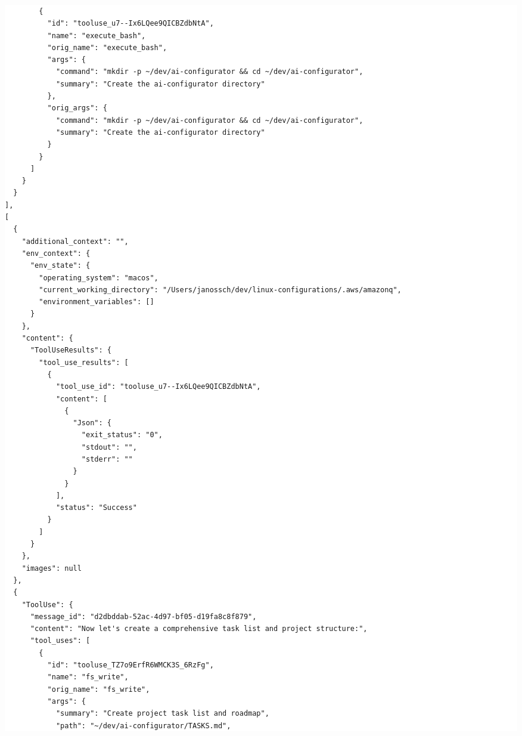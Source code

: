            {
              "id": "tooluse_u7--Ix6LQee9QICBZdbNtA",
              "name": "execute_bash",
              "orig_name": "execute_bash",
              "args": {
                "command": "mkdir -p ~/dev/ai-configurator && cd ~/dev/ai-configurator",
                "summary": "Create the ai-configurator directory"
              },
              "orig_args": {
                "command": "mkdir -p ~/dev/ai-configurator && cd ~/dev/ai-configurator",
                "summary": "Create the ai-configurator directory"
              }
            }
          ]
        }
      }
    ],
    [
      {
        "additional_context": "",
        "env_context": {
          "env_state": {
            "operating_system": "macos",
            "current_working_directory": "/Users/janossch/dev/linux-configurations/.aws/amazonq",
            "environment_variables": []
          }
        },
        "content": {
          "ToolUseResults": {
            "tool_use_results": [
              {
                "tool_use_id": "tooluse_u7--Ix6LQee9QICBZdbNtA",
                "content": [
                  {
                    "Json": {
                      "exit_status": "0",
                      "stdout": "",
                      "stderr": ""
                    }
                  }
                ],
                "status": "Success"
              }
            ]
          }
        },
        "images": null
      },
      {
        "ToolUse": {
          "message_id": "d2dbddab-52ac-4d97-bf05-d19fa8c8f879",
          "content": "Now let's create a comprehensive task list and project structure:",
          "tool_uses": [
            {
              "id": "tooluse_TZ7o9ErfR6WMCK3S_6RzFg",
              "name": "fs_write",
              "orig_name": "fs_write",
              "args": {
                "summary": "Create project task list and roadmap",
                "path": "~/dev/ai-configurator/TASKS.md",